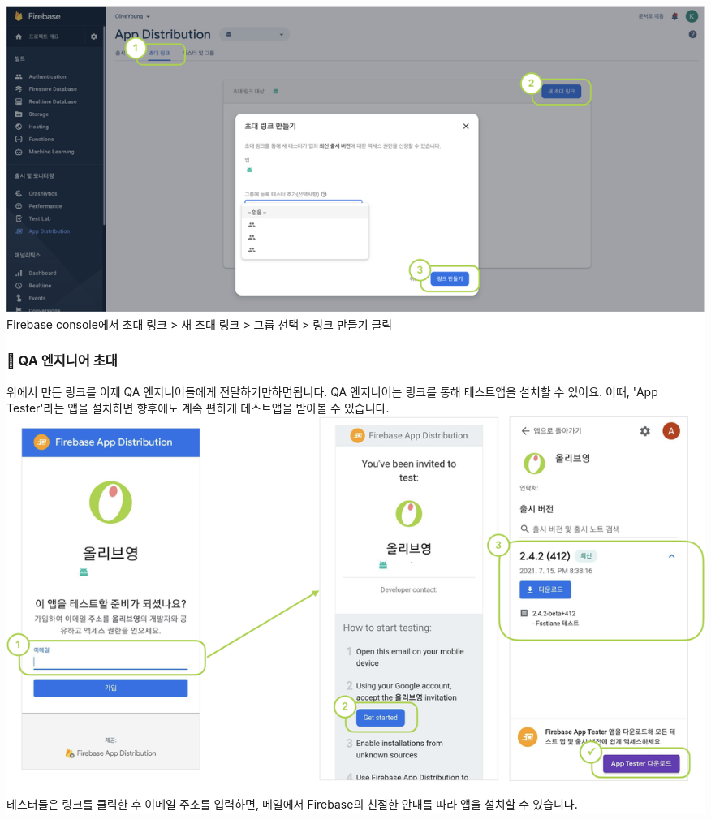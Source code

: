 <img src="img/09.png" />
<figcaption>Firebase console에서 초대 링크 > 새 초대 링크 > 그룹 선택 > 링크 만들기 클릭</figcaption>

### 💁 QA 엔지니어 초대
위에서 만든 링크를 이제 QA 엔지니어들에게 전달하기만하면됩니다.
QA 엔지니어는 링크를 통해 테스트앱을 설치할 수 있어요.
이때, 'App Tester'라는 앱을 설치하면 향후에도 계속 편하게 테스트앱을 받아볼 수 있습니다.
<img src="img/10.png" />
<figcaption>테스터들은 링크를 클릭한 후 이메일 주소를 입력하면, 메일에서 Firebase의 친절한 안내를 따라 앱을 설치할 수 있습니다.</figcaption>
